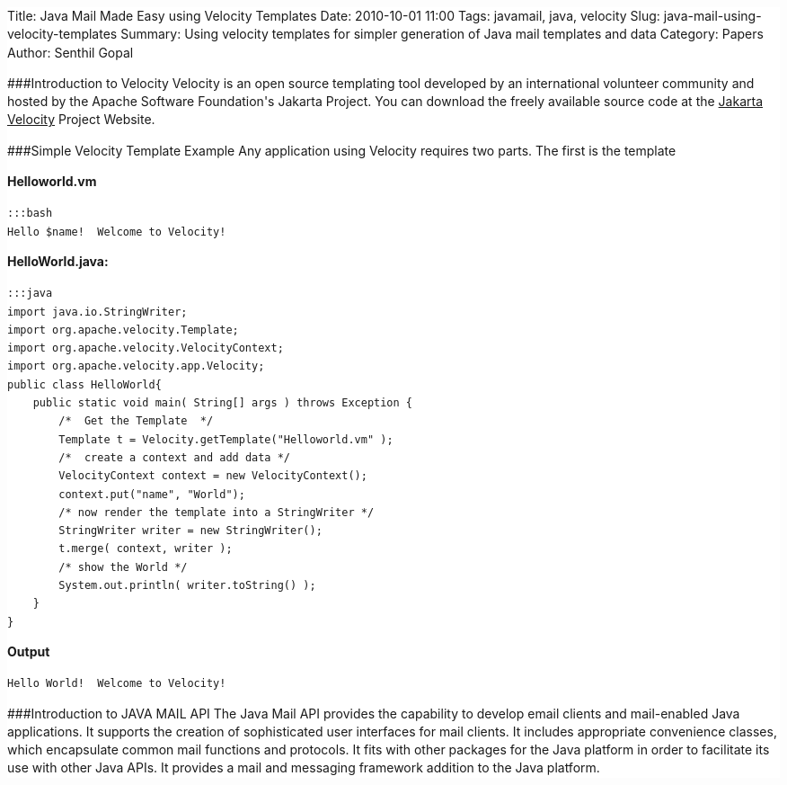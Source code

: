 Title: Java Mail Made Easy using Velocity Templates
Date: 2010-10-01 11:00
Tags: javamail, java, velocity
Slug: java-mail-using-velocity-templates
Summary: Using velocity templates for simpler generation of Java mail templates and data
Category: Papers
Author: Senthil Gopal


###Introduction to Velocity
Velocity is an open source templating tool developed by an international volunteer community and hosted by the Apache Software Foundation's Jakarta Project. You can download the freely available source code at the [Jakarta Velocity](http://www.javaworld.com/javaworld/jw-12-2001/jw-1228-velocity.html#resources) Project Website.

###Simple Velocity Template Example
Any application using Velocity requires two parts. The first is the template

**Helloworld.vm**

    :::bash
    Hello $name!  Welcome to Velocity!

**HelloWorld.java:**

    :::java
    import java.io.StringWriter;
    import org.apache.velocity.Template;
    import org.apache.velocity.VelocityContext;
    import org.apache.velocity.app.Velocity;
    public class HelloWorld{
        public static void main( String[] args ) throws Exception {
            /*  Get the Template  */
            Template t = Velocity.getTemplate("Helloworld.vm" );
            /*  create a context and add data */
            VelocityContext context = new VelocityContext();
            context.put("name", "World");
            /* now render the template into a StringWriter */
            StringWriter writer = new StringWriter();
            t.merge( context, writer );
            /* show the World */
            System.out.println( writer.toString() );
        }
    }

**Output**

    Hello World!  Welcome to Velocity!

###Introduction to JAVA MAIL API
The Java Mail API provides the capability to develop email clients and mail-enabled Java applications. It supports the creation of sophisticated user interfaces for mail clients. It includes appropriate convenience classes, which encapsulate common mail functions and protocols. It fits with other packages for the Java platform in order to facilitate its use with other Java APIs. It provides a mail and messaging framework addition to the Java platform.

